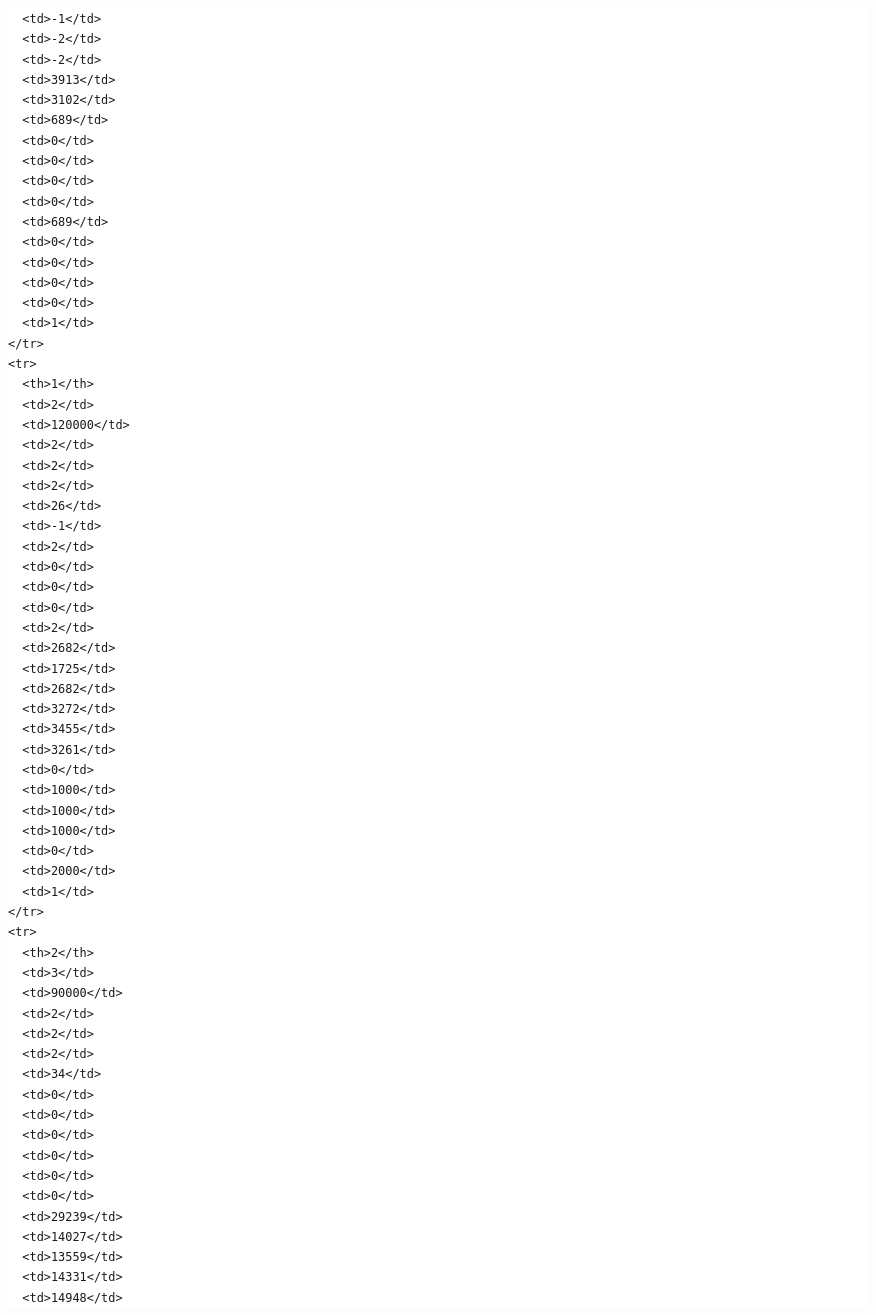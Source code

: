       <td>-1</td>
      <td>-2</td>
      <td>-2</td>
      <td>3913</td>
      <td>3102</td>
      <td>689</td>
      <td>0</td>
      <td>0</td>
      <td>0</td>
      <td>0</td>
      <td>689</td>
      <td>0</td>
      <td>0</td>
      <td>0</td>
      <td>0</td>
      <td>1</td>
    </tr>
    <tr>
      <th>1</th>
      <td>2</td>
      <td>120000</td>
      <td>2</td>
      <td>2</td>
      <td>2</td>
      <td>26</td>
      <td>-1</td>
      <td>2</td>
      <td>0</td>
      <td>0</td>
      <td>0</td>
      <td>2</td>
      <td>2682</td>
      <td>1725</td>
      <td>2682</td>
      <td>3272</td>
      <td>3455</td>
      <td>3261</td>
      <td>0</td>
      <td>1000</td>
      <td>1000</td>
      <td>1000</td>
      <td>0</td>
      <td>2000</td>
      <td>1</td>
    </tr>
    <tr>
      <th>2</th>
      <td>3</td>
      <td>90000</td>
      <td>2</td>
      <td>2</td>
      <td>2</td>
      <td>34</td>
      <td>0</td>
      <td>0</td>
      <td>0</td>
      <td>0</td>
      <td>0</td>
      <td>0</td>
      <td>29239</td>
      <td>14027</td>
      <td>13559</td>
      <td>14331</td>
      <td>14948</td>